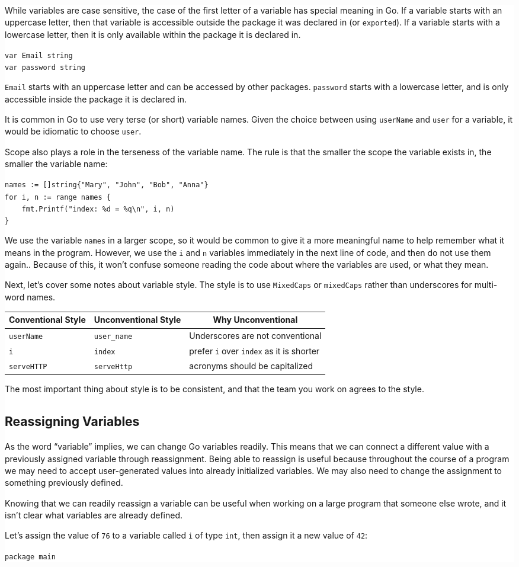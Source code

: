 While variables are case sensitive, the case of the first letter of a variable has special meaning in Go. If a variable starts with an uppercase letter, then that variable is accessible outside the package it was declared in (or `exported`). If a variable starts with a lowercase letter, then it is only available within the package it is declared in.

    var Email string
    var password string

`Email` starts with an uppercase letter and can be accessed by other packages. `password` starts with a lowercase letter, and is only accessible inside the package it is declared in.

It is common in Go to use very terse (or short) variable names. Given the choice between using `userName` and `user` for a variable, it would be idiomatic to choose `user`.

Scope also plays a role in the terseness of the variable name. The rule is that the smaller the scope the variable exists in, the smaller the variable name:

    names := []string{"Mary", "John", "Bob", "Anna"}
    for i, n := range names {
        fmt.Printf("index: %d = %q\n", i, n)
    }

We use the variable `names` in a larger scope, so it would be common to give it a more meaningful name to help remember what it means in the program. However, we use the `i` and `n` variables immediately in the next line of code, and then do not use them again.. Because of this, it won’t confuse someone reading the code about where the variables are used, or what they mean.

Next, let’s cover some notes about variable style. The style is to use `MixedCaps` or `mixedCaps` rather than underscores for multi-word names.

| Conventional Style | Unconventional Style | Why Unconventional |
| --- | --- | --- |
| `userName` | `user_name` | Underscores are not conventional |
| `i` | `index` | prefer `i` over `index` as it is shorter |
| `serveHTTP` | `serveHttp` | acronyms should be capitalized |

The most important thing about style is to be consistent, and that the team you work on agrees to the style.

## Reassigning Variables

As the word “variable” implies, we can change Go variables readily. This means that we can connect a different value with a previously assigned variable through reassignment. Being able to reassign is useful because throughout the course of a program we may need to accept user-generated values into already initialized variables. We may also need to change the assignment to something previously defined.

Knowing that we can readily reassign a variable can be useful when working on a large program that someone else wrote, and it isn’t clear what variables are already defined.

Let’s assign the value of `76` to a variable called `i` of type `int`, then assign it a new value of `42`:

    package main
    